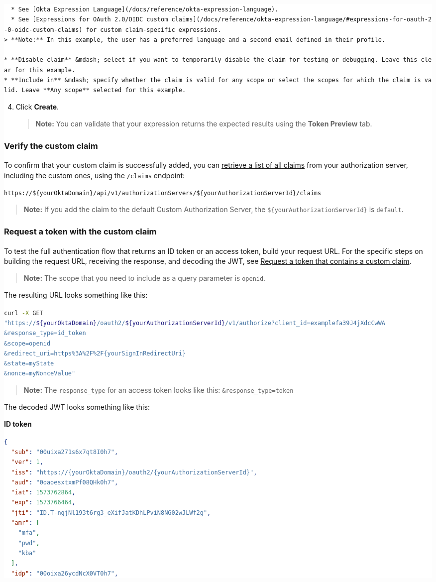       * See [Okta Expression Language](/docs/reference/okta-expression-language).
      * See [Expressions for OAuth 2.0/OIDC custom claims](/docs/reference/okta-expression-language/#expressions-for-oauth-2-0-oidc-custom-claims) for custom claim-specific expressions.
    > **Note:** In this example, the user has a preferred language and a second email defined in their profile.

    * **Disable claim** &mdash; select if you want to temporarily disable the claim for testing or debugging. Leave this clear for this example.
    * **Include in** &mdash; specify whether the claim is valid for any scope or select the scopes for which the claim is valid. Leave **Any scope** selected for this example.

4. Click **Create**.

    > **Note:** You can validate that your expression returns the expected results using the **Token Preview** tab.

### Verify the custom claim

To confirm that your custom claim is successfully added, you can [retrieve a list of all claims](/docs/reference/api/authorization-servers/#get-all-claims) from your authorization server, including the custom ones, using the `/claims` endpoint:

`https://${yourOktaDomain}/api/v1/authorizationServers/${yourAuthorizationServerId}/claims`

> **Note:** If you add the claim to the default Custom Authorization Server, the `${yourAuthorizationServerId}` is `default`.

### Request a token with the custom claim

To test the full authentication flow that returns an ID token or an access token, build your request URL. For the specific steps on building the request URL, receiving the response, and decoding the JWT, see [Request a token that contains a custom claim](#request-a-token-that-contains-the-custom-claim).

> **Note:** The scope that you need to include as a query parameter is `openid`.

The resulting URL looks something like this:

```bash
curl -X GET
"https://${yourOktaDomain}/oauth2/${yourAuthorizationServerId}/v1/authorize?client_id=examplefa39J4jXdcCwWA
&response_type=id_token
&scope=openid
&redirect_uri=https%3A%2F%2F{yourSignInRedirectUri}
&state=myState
&nonce=myNonceValue"
```

> **Note:** The `response_type` for an access token looks like this: `&response_type=token`

The decoded JWT looks something like this:

**ID token**

```json
{
  "sub": "00uixa271s6x7qt8I0h7",
  "ver": 1,
  "iss": "https://{yourOktaDomain}/oauth2/{yourAuthorizationServerId}",
  "aud": "0oaoesxtxmPf08QHk0h7",
  "iat": 1573762864,
  "exp": 1573766464,
  "jti": "ID.T-ngjNl193t6rg3_eXifJatKDhLPviN8NG02wJLWf2g",
  "amr": [
    "mfa",
    "pwd",
    "kba"
  ],
  "idp": "00oixa26ycdNcX0VT0h7",
```